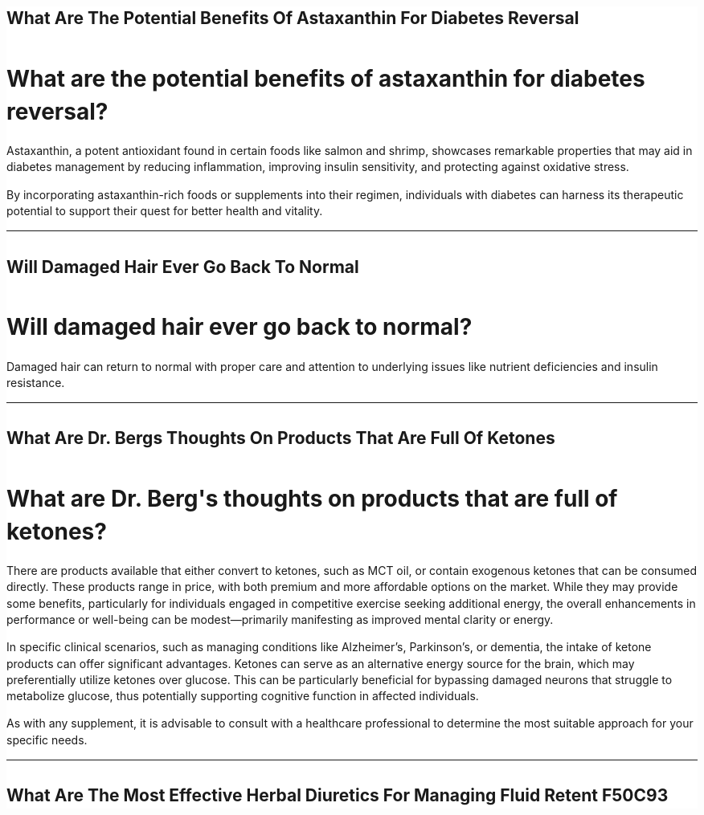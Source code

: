 
## What Are The Potential Benefits Of Astaxanthin For Diabetes Reversal

# What are the potential benefits of astaxanthin for diabetes reversal?

Astaxanthin, a potent antioxidant found in certain foods like salmon and shrimp, showcases remarkable properties that may aid in diabetes management by reducing inflammation, improving insulin sensitivity, and protecting against oxidative stress.

By incorporating astaxanthin-rich foods or supplements into their regimen, individuals with diabetes can harness its therapeutic potential to support their quest for better health and vitality.

---

## Will Damaged Hair Ever Go Back To Normal

# Will damaged hair ever go back to normal?

Damaged hair can return to normal with proper care and attention to underlying issues like nutrient deficiencies and insulin resistance.

---

## What Are Dr. Bergs Thoughts On Products That Are Full Of Ketones

# What are Dr. Berg's thoughts on products that are full of ketones?

There are products available that either convert to ketones, such as MCT oil, or contain exogenous ketones that can be consumed directly. These products range in price, with both premium and more affordable options on the market. While they may provide some benefits, particularly for individuals engaged in competitive exercise seeking additional energy, the overall enhancements in performance or well-being can be modest—primarily manifesting as improved mental clarity or energy.

In specific clinical scenarios, such as managing conditions like Alzheimer’s, Parkinson’s, or dementia, the intake of ketone products can offer significant advantages. Ketones can serve as an alternative energy source for the brain, which may preferentially utilize ketones over glucose. This can be particularly beneficial for bypassing damaged neurons that struggle to metabolize glucose, thus potentially supporting cognitive function in affected individuals.

As with any supplement, it is advisable to consult with a healthcare professional to determine the most suitable approach for your specific needs.

---

## What Are The Most Effective Herbal Diuretics For Managing Fluid Retent F50C93
